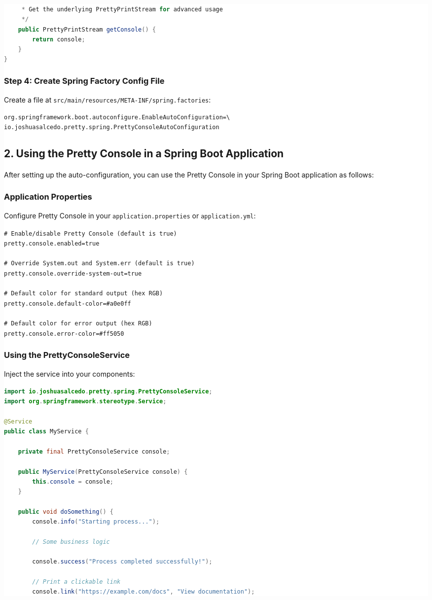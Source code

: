 ```java
     * Get the underlying PrettyPrintStream for advanced usage
     */
    public PrettyPrintStream getConsole() {
        return console;
    }
}
```

### Step 4: Create Spring Factory Config File

Create a file at `src/main/resources/META-INF/spring.factories`:

```properties
org.springframework.boot.autoconfigure.EnableAutoConfiguration=\
io.joshuasalcedo.pretty.spring.PrettyConsoleAutoConfiguration
```

## 2. Using the Pretty Console in a Spring Boot Application

After setting up the auto-configuration, you can use the Pretty Console in your Spring Boot application as follows:

### Application Properties

Configure Pretty Console in your `application.properties` or `application.yml`:

```properties
# Enable/disable Pretty Console (default is true)
pretty.console.enabled=true

# Override System.out and System.err (default is true)
pretty.console.override-system-out=true

# Default color for standard output (hex RGB)
pretty.console.default-color=#a0e0ff

# Default color for error output (hex RGB)
pretty.console.error-color=#ff5050
```

### Using the PrettyConsoleService

Inject the service into your components:

```java
import io.joshuasalcedo.pretty.spring.PrettyConsoleService;
import org.springframework.stereotype.Service;

@Service
public class MyService {
    
    private final PrettyConsoleService console;
    
    public MyService(PrettyConsoleService console) {
        this.console = console;
    }
    
    public void doSomething() {
        console.info("Starting process...");
        
        // Some business logic
        
        console.success("Process completed successfully!");
        
        // Print a clickable link
        console.link("https://example.com/docs", "View documentation");
```